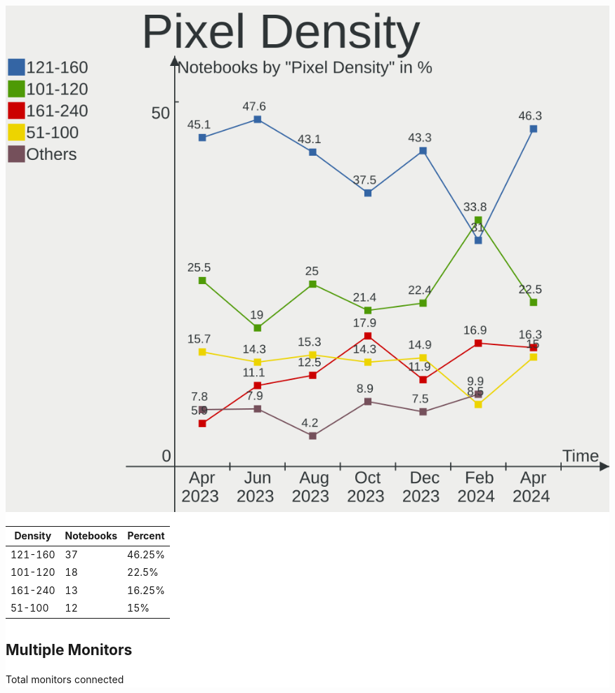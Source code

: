 ![Pixel Density](./images/line_chart/mon_density.svg)

| Density | Notebooks | Percent |
|---------|-----------|---------|
| 121-160 | 37        | 46.25%  |
| 101-120 | 18        | 22.5%   |
| 161-240 | 13        | 16.25%  |
| 51-100  | 12        | 15%     |

Multiple Monitors
-----------------

Total monitors connected
